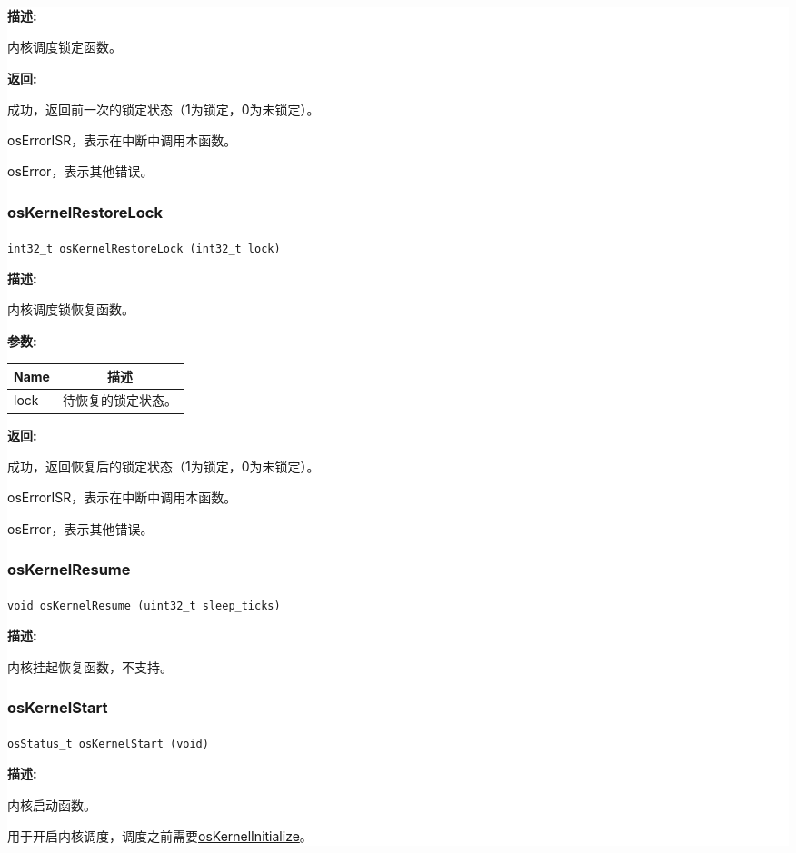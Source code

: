 **描述:**

内核调度锁定函数。

**返回:**

成功，返回前一次的锁定状态（1为锁定，0为未锁定）。

osErrorISR，表示在中断中调用本函数。

osError，表示其他错误。


### osKernelRestoreLock


```
int32_t osKernelRestoreLock (int32_t lock)
```

**描述:**

内核调度锁恢复函数。

**参数:**

  | Name | 描述 | 
| -------- | -------- |
| lock | 待恢复的锁定状态。 | 

**返回:**

成功，返回恢复后的锁定状态（1为锁定，0为未锁定）。

osErrorISR，表示在中断中调用本函数。

osError，表示其他错误。


### osKernelResume


```
void osKernelResume (uint32_t sleep_ticks)
```

**描述:**

内核挂起恢复函数，不支持。


### osKernelStart


```
osStatus_t osKernelStart (void)
```

**描述:**

内核启动函数。

用于开启内核调度，调度之前需要[osKernelInitialize](#oskernelinitialize)。
